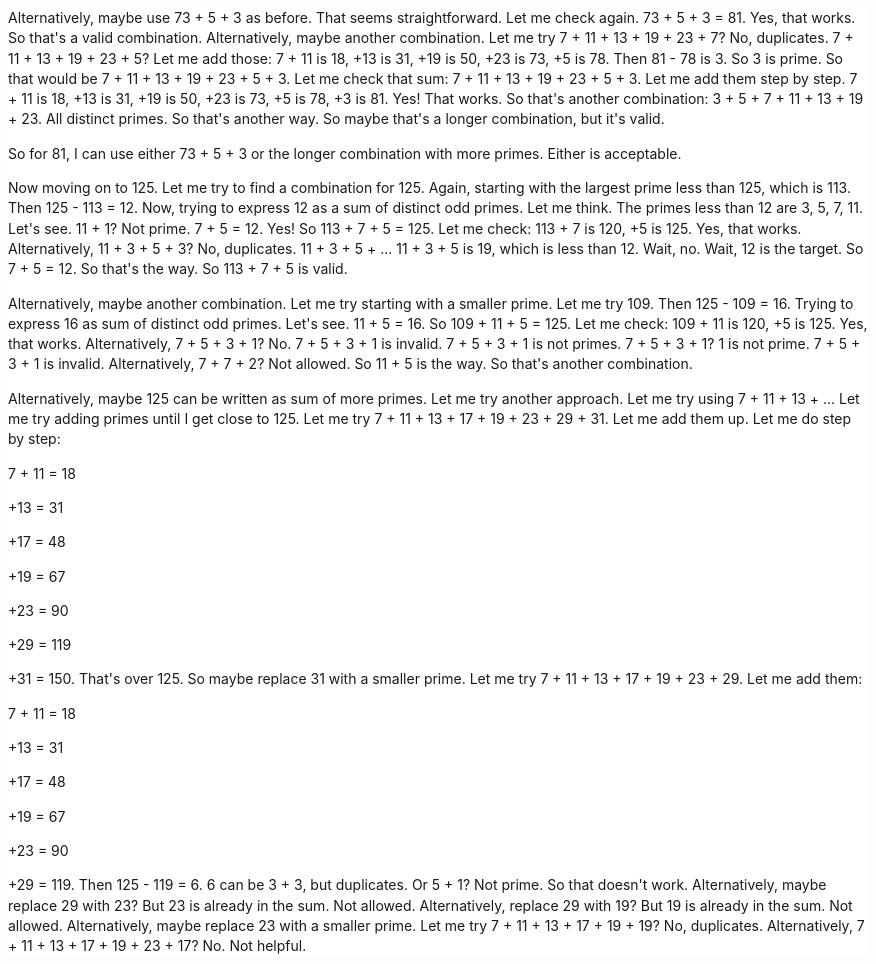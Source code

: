 Alternatively, maybe use 73 + 5 + 3 as before. That seems straightforward. Let me check again. 73 + 5 + 3 = 81. Yes, that works. So that's a valid combination. Alternatively, maybe another combination. Let me try 7 + 11 + 13 + 19 + 23 + 7? No, duplicates. 7 + 11 + 13 + 19 + 23 + 5? Let me add those: 7 + 11 is 18, +13 is 31, +19 is 50, +23 is 73, +5 is 78. Then 81 - 78 is 3. So 3 is prime. So that would be 7 + 11 + 13 + 19 + 23 + 5 + 3. Let me check that sum: 7 + 11 + 13 + 19 + 23 + 5 + 3. Let me add them step by step. 7 + 11 is 18, +13 is 31, +19 is 50, +23 is 73, +5 is 78, +3 is 81. Yes! That works. So that's another combination: 3 + 5 + 7 + 11 + 13 + 19 + 23. All distinct primes. So that's another way. So maybe that's a longer combination, but it's valid.

So for 81, I can use either 73 + 5 + 3 or the longer combination with more primes. Either is acceptable.

Now moving on to 125. Let me try to find a combination for 125. Again, starting with the largest prime less than 125, which is 113. Then 125 - 113 = 12. Now, trying to express 12 as a sum of distinct odd primes. Let me think. The primes less than 12 are 3, 5, 7, 11. Let's see. 11 + 1? Not prime. 7 + 5 = 12. Yes! So 113 + 7 + 5 = 125. Let me check: 113 + 7 is 120, +5 is 125. Yes, that works. Alternatively, 11 + 3 + 5 + 3? No, duplicates. 11 + 3 + 5 + ... 11 + 3 + 5 is 19, which is less than 12. Wait, no. Wait, 12 is the target. So 7 + 5 = 12. So that's the way. So 113 + 7 + 5 is valid.

Alternatively, maybe another combination. Let me try starting with a smaller prime. Let me try 109. Then 125 - 109 = 16. Trying to express 16 as sum of distinct odd primes. Let's see. 11 + 5 = 16. So 109 + 11 + 5 = 125. Let me check: 109 + 11 is 120, +5 is 125. Yes, that works. Alternatively, 7 + 5 + 3 + 1? No. 7 + 5 + 3 + 1 is invalid. 7 + 5 + 3 + 1 is not primes. 7 + 5 + 3 + 1? 1 is not prime. 7 + 5 + 3 + 1 is invalid. Alternatively, 7 + 7 + 2? Not allowed. So 11 + 5 is the way. So that's another combination.

Alternatively, maybe 125 can be written as sum of more primes. Let me try another approach. Let me try using 7 + 11 + 13 + ... Let me try adding primes until I get close to 125. Let me try 7 + 11 + 13 + 17 + 19 + 23 + 29 + 31. Let me add them up. Let me do step by step:

7 + 11 = 18

+13 = 31

+17 = 48

+19 = 67

+23 = 90

+29 = 119

+31 = 150. That's over 125. So maybe replace 31 with a smaller prime. Let me try 7 + 11 + 13 + 17 + 19 + 23 + 29. Let me add them:

7 + 11 = 18

+13 = 31

+17 = 48

+19 = 67

+23 = 90

+29 = 119. Then 125 - 119 = 6. 6 can be 3 + 3, but duplicates. Or 5 + 1? Not prime. So that doesn't work. Alternatively, maybe replace 29 with 23? But 23 is already in the sum. Not allowed. Alternatively, replace 29 with 19? But 19 is already in the sum. Not allowed. Alternatively, maybe replace 23 with a smaller prime. Let me try 7 + 11 + 13 + 17 + 19 + 19? No, duplicates. Alternatively, 7 + 11 + 13 + 17 + 19 + 23 + 17? No. Not helpful.
